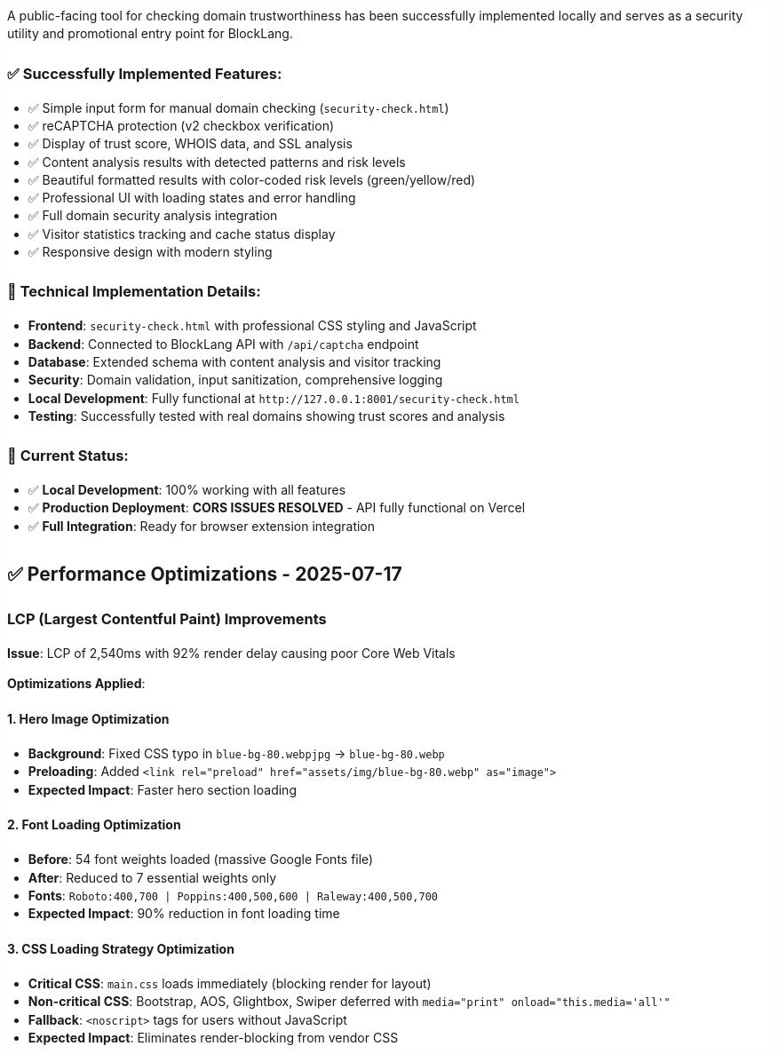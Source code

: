 A public-facing tool for checking domain trustworthiness has been successfully implemented locally and serves as a security utility and promotional entry point for BlockLang.

### ✅ **Successfully Implemented Features:**
- ✅ Simple input form for manual domain checking (`security-check.html`)
- ✅ reCAPTCHA protection (v2 checkbox verification)
- ✅ Display of trust score, WHOIS data, and SSL analysis
- ✅ Content analysis results with detected patterns and risk levels
- ✅ Beautiful formatted results with color-coded risk levels (green/yellow/red)
- ✅ Professional UI with loading states and error handling
- ✅ Full domain security analysis integration
- ✅ Visitor statistics tracking and cache status display
- ✅ Responsive design with modern styling

### 🔧 **Technical Implementation Details:**
- **Frontend**: `security-check.html` with professional CSS styling and JavaScript
- **Backend**: Connected to BlockLang API with `/api/captcha` endpoint
- **Database**: Extended schema with content analysis and visitor tracking
- **Security**: Domain validation, input sanitization, comprehensive logging
- **Local Development**: Fully functional at `http://127.0.0.1:8001/security-check.html`
- **Testing**: Successfully tested with real domains showing trust scores and analysis

### 🚧 **Current Status:**
- ✅ **Local Development**: 100% working with all features
- ✅ **Production Deployment**: **CORS ISSUES RESOLVED** - API fully functional on Vercel
- ✅ **Full Integration**: Ready for browser extension integration


## ✅ Performance Optimizations - 2025-07-17

### LCP (Largest Contentful Paint) Improvements
**Issue**: LCP of 2,540ms with 92% render delay causing poor Core Web Vitals

**Optimizations Applied**:

#### 1. Hero Image Optimization
- **Background**: Fixed CSS typo in `blue-bg-80.webpjpg` → `blue-bg-80.webp`
- **Preloading**: Added `<link rel="preload" href="assets/img/blue-bg-80.webp" as="image">`
- **Expected Impact**: Faster hero section loading

#### 2. Font Loading Optimization
- **Before**: 54 font weights loaded (massive Google Fonts file)
- **After**: Reduced to 7 essential weights only
- **Fonts**: `Roboto:400,700 | Poppins:400,500,600 | Raleway:400,500,700`
- **Expected Impact**: 90% reduction in font loading time

#### 3. CSS Loading Strategy Optimization
- **Critical CSS**: `main.css` loads immediately (blocking render for layout)
- **Non-critical CSS**: Bootstrap, AOS, Glightbox, Swiper deferred with `media="print" onload="this.media='all'"`
- **Fallback**: `<noscript>` tags for users without JavaScript
- **Expected Impact**: Eliminates render-blocking from vendor CSS
